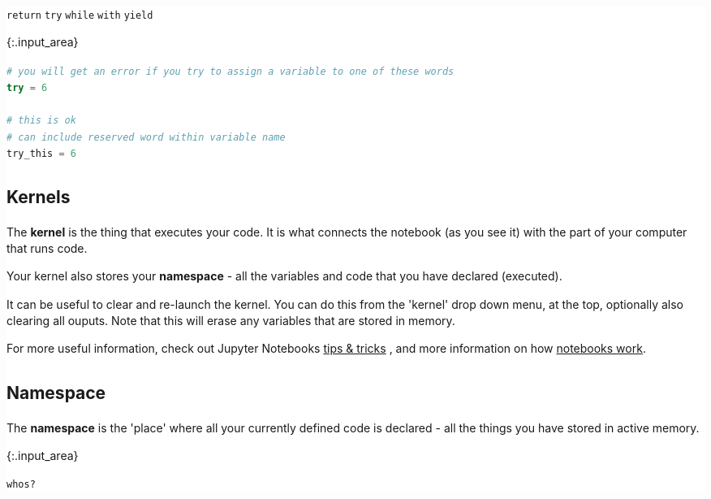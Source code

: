   <tr>
      <td><code>return</code></td>
      <td><code>try</code></td>
      <td><code>while</code></td>
      <td><code>with</code></td>
      <td><code>yield</code></td>
  </tr>    
</table>



{:.input_area}
```python
# you will get an error if you try to assign a variable to one of these words
try = 6

# this is ok
# can include reserved word within variable name
try_this = 6
```


## Kernels

<div class="alert alert-success">
The <b>kernel</b> is the thing that executes your code. It is what connects the notebook (as you see it) with the part of your computer that runs code. 
</div>

Your kernel also stores your **namespace** - all the variables and code that you have declared (executed). 

It can be useful to clear and re-launch the kernel. You can do this from the 'kernel' drop down menu, at the top, optionally also clearing all ouputs. Note that this will erase any variables that are stored in memory. 

<div class="alert alert-info">
For more useful information, check out Jupyter Notebooks 
<a href="https://www.dataquest.io/blog/jupyter-notebook-tips-tricks-shortcuts/" class="alert-link">tips & tricks</a>
, and more information on how 
<a href="http://jupyter.readthedocs.io/en/latest/architecture/how_jupyter_ipython_work.html" class="alert-link">notebooks work</a>.
</div>

## Namespace

<div class="alert alert-success">
The <b>namespace</b> is the 'place' where all your currently defined code is declared - all the things you have stored in active memory. 
</div>



{:.input_area}
```python
whos?
```
